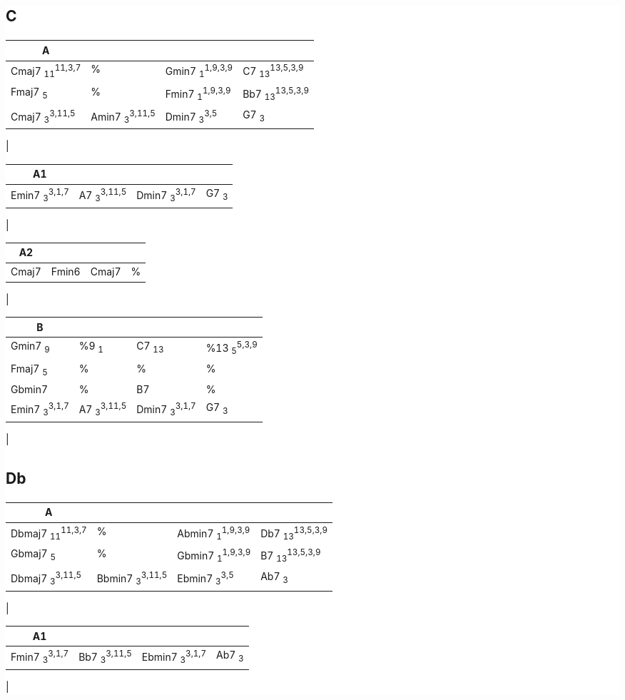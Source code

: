 
## C
 | A	 |  	 |  	 |  	|
 |----------	 |----------	 |----------	 |----------	|
 | Cmaj7 <sub>11</sub><sup>11,3,7</sup>	 | % 	 | Gmin7 <sub>1</sub><sup>1,9,3,9</sup>	 | C7 <sub>13</sub><sup>13,5,3,9</sup>	 |
 | Fmaj7 <sub>5</sub>	 | % 	 | Fmin7 <sub>1</sub><sup>1,9,3,9</sup>	 | Bb7 <sub>13</sub><sup>13,5,3,9</sup>	 |
 | Cmaj7 <sub>3</sub><sup>3,11,5</sup>	 | Amin7 <sub>3</sub><sup>3,11,5</sup>	 | Dmin7 <sub>3</sub><sup>3,5</sup>	 | G7 <sub>3</sub>	 |
 |

 | A1	 |  	 |  	 |  	|
 |----------	 |----------	 |----------	 |----------	|
 | Emin7 <sub>3</sub><sup>3,1,7</sup>	 | A7 <sub>3</sub><sup>3,11,5</sup>	 | Dmin7 <sub>3</sub><sup>3,1,7</sup>	 | G7 <sub>3</sub>	 |
 |

 | A2	 |  	 |  	 |  	|
 |----------	 |----------	 |----------	 |----------	|
 | Cmaj7 	 | Fmin6 	 | Cmaj7 	 | % 	 |
 |

 | B	 |  	 |  	 |  	|
 |----------	 |----------	 |----------	 |----------	|
 | Gmin7 <sub>9</sub>	 | %9 <sub>1</sub>	 | C7 <sub>13</sub>	 | %13 <sub>5</sub><sup>5,3,9</sup>	 |
 | Fmaj7 <sub>5</sub>	 | % 	 | % 	 | % 	 |
 | Gbmin7 	 | % 	 | B7 	 | % 	 | D7 	 |
 | Emin7 <sub>3</sub><sup>3,1,7</sup>	 | A7 <sub>3</sub><sup>3,11,5</sup>	 | Dmin7 <sub>3</sub><sup>3,1,7</sup>	 | G7 <sub>3</sub>	 |
 |


## Db
 | A	 |  	 |  	 |  	|
 |----------	 |----------	 |----------	 |----------	|
 | Dbmaj7 <sub>11</sub><sup>11,3,7</sup>	 | % 	 | Abmin7 <sub>1</sub><sup>1,9,3,9</sup>	 | Db7 <sub>13</sub><sup>13,5,3,9</sup>	 |
 | Gbmaj7 <sub>5</sub>	 | % 	 | Gbmin7 <sub>1</sub><sup>1,9,3,9</sup>	 | B7 <sub>13</sub><sup>13,5,3,9</sup>	 |
 | Dbmaj7 <sub>3</sub><sup>3,11,5</sup>	 | Bbmin7 <sub>3</sub><sup>3,11,5</sup>	 | Ebmin7 <sub>3</sub><sup>3,5</sup>	 | Ab7 <sub>3</sub>	 |
 |

 | A1	 |  	 |  	 |  	|
 |----------	 |----------	 |----------	 |----------	|
 | Fmin7 <sub>3</sub><sup>3,1,7</sup>	 | Bb7 <sub>3</sub><sup>3,11,5</sup>	 | Ebmin7 <sub>3</sub><sup>3,1,7</sup>	 | Ab7 <sub>3</sub>	 |
 |
